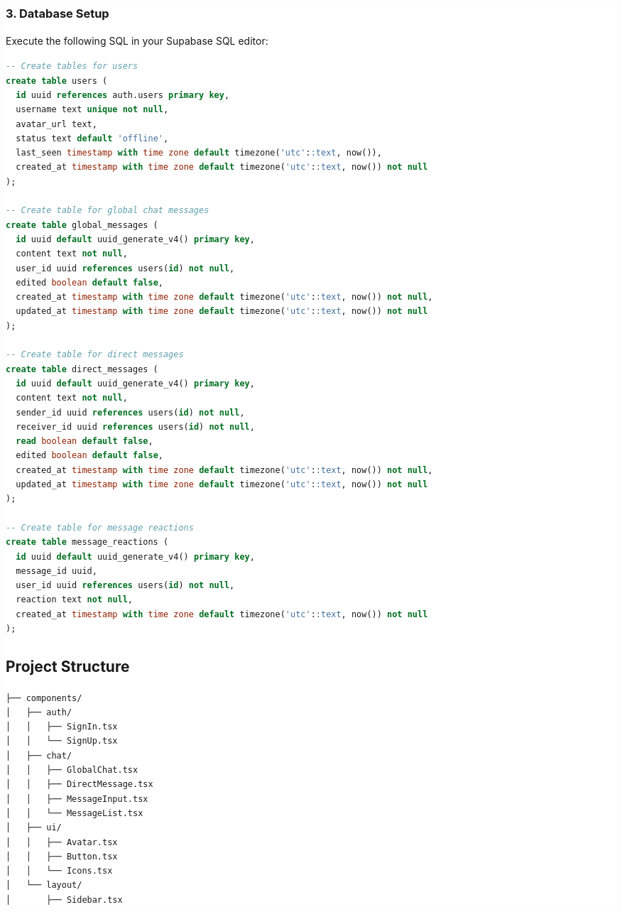 ### 3. Database Setup
Execute the following SQL in your Supabase SQL editor:

```sql
-- Create tables for users
create table users (
  id uuid references auth.users primary key,
  username text unique not null,
  avatar_url text,
  status text default 'offline',
  last_seen timestamp with time zone default timezone('utc'::text, now()),
  created_at timestamp with time zone default timezone('utc'::text, now()) not null
);

-- Create table for global chat messages
create table global_messages (
  id uuid default uuid_generate_v4() primary key,
  content text not null,
  user_id uuid references users(id) not null,
  edited boolean default false,
  created_at timestamp with time zone default timezone('utc'::text, now()) not null,
  updated_at timestamp with time zone default timezone('utc'::text, now()) not null
);

-- Create table for direct messages
create table direct_messages (
  id uuid default uuid_generate_v4() primary key,
  content text not null,
  sender_id uuid references users(id) not null,
  receiver_id uuid references users(id) not null,
  read boolean default false,
  edited boolean default false,
  created_at timestamp with time zone default timezone('utc'::text, now()) not null,
  updated_at timestamp with time zone default timezone('utc'::text, now()) not null
);

-- Create table for message reactions
create table message_reactions (
  id uuid default uuid_generate_v4() primary key,
  message_id uuid,
  user_id uuid references users(id) not null,
  reaction text not null,
  created_at timestamp with time zone default timezone('utc'::text, now()) not null
);
```

## Project Structure
```
├── components/
│   ├── auth/
│   │   ├── SignIn.tsx
│   │   └── SignUp.tsx
│   ├── chat/
│   │   ├── GlobalChat.tsx
│   │   ├── DirectMessage.tsx
│   │   ├── MessageInput.tsx
│   │   └── MessageList.tsx
│   ├── ui/
│   │   ├── Avatar.tsx
│   │   ├── Button.tsx
│   │   └── Icons.tsx
│   └── layout/
│       ├── Sidebar.tsx
```